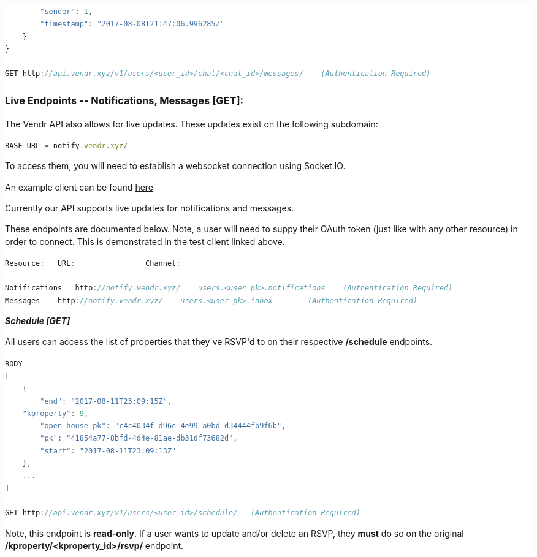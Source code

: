 ```javascript
        "sender": 1, 
        "timestamp": "2017-08-08T21:47:06.996285Z"
    }
}

GET	http://api.vendr.xyz/v1/users/<user_id>/chat/<chat_id>/messages/    (Authentication Required)
```

### Live Endpoints -- Notifications, Messages [GET]:

The Vendr API also allows for live updates. These updates exist on the following subdomain:

```javascript
BASE_URL = notify.vendr.xyz/
```

To access them, you will need to establish a websocket connection using Socket.IO.

An example client can be found [here](https://github.com/tallosan/vendr-api/blob/master/vendr/notify/test_client.js)

Currently our API supports live updates for notifications and messages.

These endpoints are documented below. Note, a user will need to suppy their OAuth token (just like with any other resource) in order to connect. This is demonstrated in the test client linked above.


```javascript
Resource:	URL:				Channel:

Notifications	http://notify.vendr.xyz/	users.<user_pk>.notifications    (Authentication Required)
Messages	http://notify.vendr.xyz/	users.<user_pk>.inbox    	 (Authentication Required)
```

***Schedule [GET]***

All users can access the list of properties that they've RSVP'd to on their respective **/schedule** endpoints.

```javascript
BODY
[
    {
        "end": "2017-08-11T23:09:15Z",
	"kproperty": 9,
        "open_house_pk": "c4c4034f-d96c-4e99-a0bd-d34444fb9f6b", 
        "pk": "41854a77-8bfd-4d4e-81ae-db31df73682d", 
        "start": "2017-08-11T23:09:13Z"
    },
    ...
]

GET	http://api.vendr.xyz/v1/users/<user_id>/schedule/	(Authentication Required)
```
Note, this endpoint is **read-only**. If a user wants to update and/or delete an RSVP, they **must** do so on the original **/kproperty/<kproperty_id>/rsvp/** endpoint.
